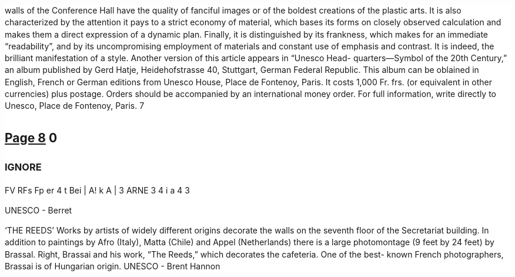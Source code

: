 walls of the Conference Hall have the quality of fanciful 
images or of the boldest creations of the plastic arts. It 
is also characterized by the attention it pays to a strict 
economy of material, which bases its forms on closely 
observed calculation and makes them a direct expression 
of a dynamic plan. Finally, it is distinguished by its 
frankness, which makes for an immediate “readability”, 
and by its uncompromising employment of materials and 
constant use of emphasis and contrast. It is indeed, the 
brilliant manifestation of a style. 
Another version of this article appears in “Unesco Head- 
quarters—Symbol of the 20th Century,” an album published 
by Gerd Hatje, Heidehofstrasse 40, Stuttgart, German Federal 
Republic. This album can be oblained in English, French or 
German editions from Unesco House, Place de Fontenoy, Paris. 
It costs 1,000 Fr. frs. (or equivalent in other currencies) plus 
postage. Orders should be accompanied by an international 
money order. For full information, write directly to Unesco, 
Place de Fontenoy, Paris. 
7

## [Page 8](066651engo.pdf#page=8) 0

### IGNORE

  
  
   
FV RFs Fp er 
4 t Bei | A! 
k A | 
3 ARNE 
3 
4 i 
a 4 
3 
      
UNESCO - Berret 
  
  
‘THE REEDS’ 
Works by artists of widely 
different origins decorate the 
walls on the seventh floor 
of the Secretariat building. In 
addition to paintings by Afro 
(Italy), Matta (Chile) and Appel 
(Netherlands) there is a large 
photomontage (9 feet by 
24 feet) by Brassal. Right, 
Brassai and his work, “The 
Reeds,” which decorates the 
cafeteria. One of the best- 
known French photographers, 
Brassai is of Hungarian origin.  UNESCO - Brent Hannon
